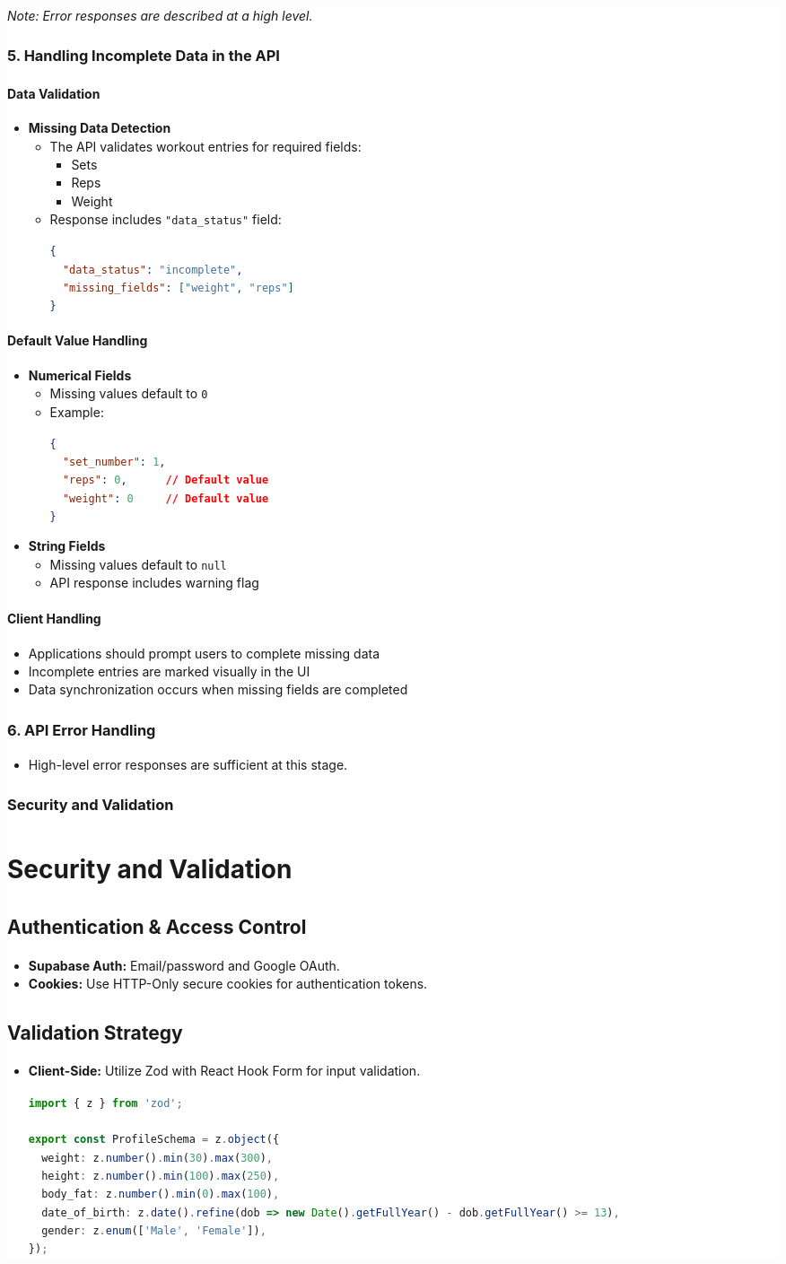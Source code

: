 *Note: Error responses are described at a high level.*

### 5. Handling Incomplete Data in the API

#### Data Validation
- **Missing Data Detection**
  - The API validates workout entries for required fields:
    - Sets
    - Reps
    - Weight
  - Response includes `"data_status"` field:
    ```json
    {
      "data_status": "incomplete",
      "missing_fields": ["weight", "reps"]
    }
    ```

#### Default Value Handling
- **Numerical Fields**
  - Missing values default to `0`
  - Example:
    ```json
    {
      "set_number": 1,
      "reps": 0,      // Default value
      "weight": 0     // Default value
    }
    ```
- **String Fields**
  - Missing values default to `null`
  - API response includes warning flag

#### Client Handling
- Applications should prompt users to complete missing data
- Incomplete entries are marked visually in the UI
- Data synchronization occurs when missing fields are completed

### 6. API Error Handling
- High-level error responses are sufficient at this stage.

### Security and Validation
# Security and Validation

## Authentication & Access Control
- **Supabase Auth:** Email/password and Google OAuth.
- **Cookies:** Use HTTP-Only secure cookies for authentication tokens.

## Validation Strategy
- **Client-Side:** Utilize Zod with React Hook Form for input validation.
  ```typescript
  import { z } from 'zod';

  export const ProfileSchema = z.object({
    weight: z.number().min(30).max(300),
    height: z.number().min(100).max(250),
    body_fat: z.number().min(0).max(100),
    date_of_birth: z.date().refine(dob => new Date().getFullYear() - dob.getFullYear() >= 13),
    gender: z.enum(['Male', 'Female']),
  });
  ```